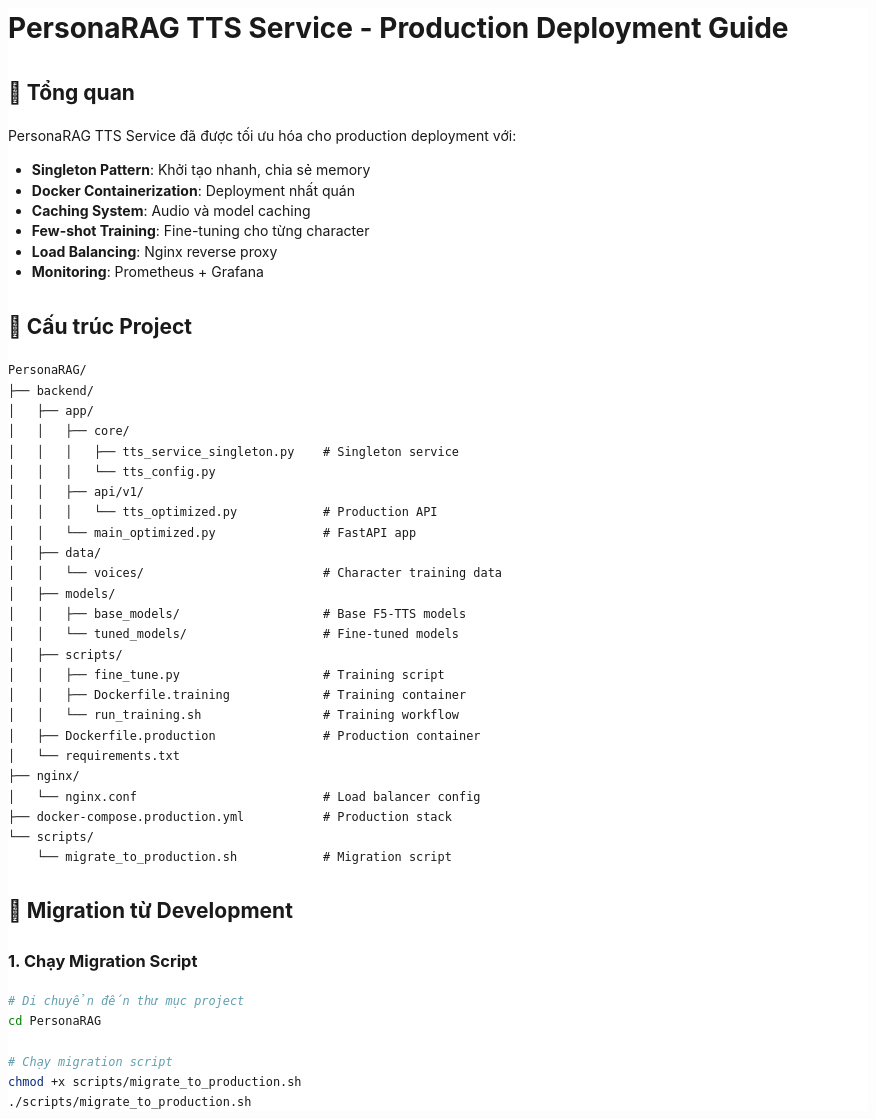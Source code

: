 # PersonaRAG TTS Service - Production Deployment Guide

## 🚀 Tổng quan

PersonaRAG TTS Service đã được tối ưu hóa cho production deployment với:

- **Singleton Pattern**: Khởi tạo nhanh, chia sẻ memory
- **Docker Containerization**: Deployment nhất quán
- **Caching System**: Audio và model caching
- **Few-shot Training**: Fine-tuning cho từng character
- **Load Balancing**: Nginx reverse proxy
- **Monitoring**: Prometheus + Grafana

## 📁 Cấu trúc Project

```
PersonaRAG/
├── backend/
│   ├── app/
│   │   ├── core/
│   │   │   ├── tts_service_singleton.py    # Singleton service
│   │   │   └── tts_config.py
│   │   ├── api/v1/
│   │   │   └── tts_optimized.py            # Production API
│   │   └── main_optimized.py               # FastAPI app
│   ├── data/
│   │   └── voices/                         # Character training data
│   ├── models/
│   │   ├── base_models/                    # Base F5-TTS models
│   │   └── tuned_models/                   # Fine-tuned models
│   ├── scripts/
│   │   ├── fine_tune.py                    # Training script
│   │   ├── Dockerfile.training             # Training container
│   │   └── run_training.sh                 # Training workflow
│   ├── Dockerfile.production               # Production container
│   └── requirements.txt
├── nginx/
│   └── nginx.conf                          # Load balancer config
├── docker-compose.production.yml           # Production stack
└── scripts/
    └── migrate_to_production.sh            # Migration script
```

## 🔄 Migration từ Development

### 1. Chạy Migration Script

```bash
# Di chuyển đến thư mục project
cd PersonaRAG

# Chạy migration script
chmod +x scripts/migrate_to_production.sh
./scripts/migrate_to_production.sh
```
